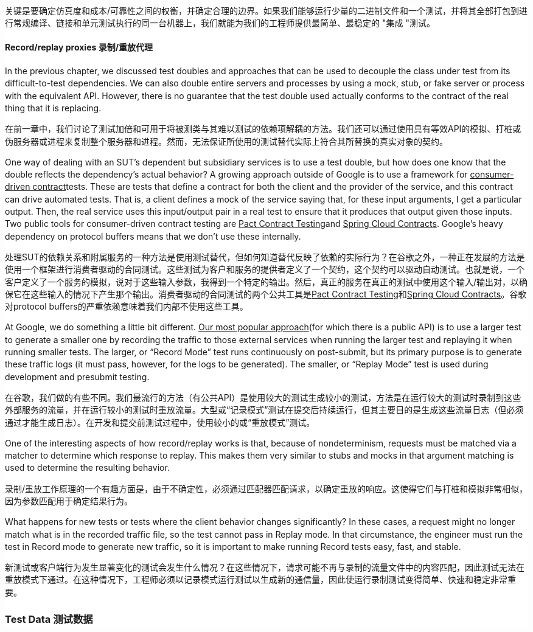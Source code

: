 关键是要确定仿真度和成本/可靠性之间的权衡，并确定合理的边界。如果我们能够运行少量的二进制文件和一个测试，并将其全部打包到进行常规编译、链接和单元测试执行的同一台机器上，我们就能为我们的工程师提供最简单、最稳定的 "集成 "测试。

#### Record/replay proxies 录制/重放代理

In the previous chapter, we discussed test doubles and approaches that can be used to decouple the class under test from its difficult-to-test dependencies. We can also double entire servers and processes by using a mock, stub, or fake server or process with the equivalent API. However, there is no guarantee that the test double used actually conforms to the contract of the real thing that it is replacing.

在前一章中，我们讨论了测试加倍和可用于将被测类与其难以测试的依赖项解耦的方法。我们还可以通过使用具有等效API的模拟、打桩或伪服务器或进程来复制整个服务器和进程。然而，无法保证所使用的测试替代实际上符合其所替换的真实对象的契约。

One way of dealing with an SUT’s dependent but subsidiary services is to use a test double, but how does one know that the double reflects the dependency’s actual behavior? A growing approach outside of Google is to use a framework for [consumer-driven contract](https://oreil.ly/RADVJ)tests. These are tests that define a contract for both the client and the provider of the service, and this contract can drive automated tests. That is, a client defines a mock of the service saying that, for these input arguments, I get a particular output. Then, the real service uses this input/output pair in a real test to ensure that it produces that output given those inputs. Two public tools for consumer-driven contract testing are [Pact Contract Testing](https://docs.pact.io/)and [Spring Cloud Contracts](https://oreil.ly/szQ4j). Google’s heavy dependency on protocol buffers means that we don’t use these internally.

处理SUT的依赖关系和附属服务的一种方法是使用测试替代，但如何知道替代反映了依赖的实际行为？在谷歌之外，一种正在发展的方法是使用一个框架进行消费者驱动的合同测试。这些测试为客户和服务的提供者定义了一个契约，这个契约可以驱动自动测试。也就是说，一个客户定义了一个服务的模拟，说对于这些输入参数，我得到一个特定的输出。然后，真正的服务在真正的测试中使用这个输入/输出对，以确保它在这些输入的情况下产生那个输出。消费者驱动的合同测试的两个公共工具是[Pact Contract Testing](https://docs.pact.io/)和[Spring Cloud Contracts](https://oreil.ly/szQ4j)。谷歌对protocol buffers的严重依赖意味着我们内部不使用这些工具。

At Google, we do something a little bit different. [Our most popular approach](https://oreil.ly/-wvYi)(for which there is a public API) is to use a larger test to generate a smaller one by recording the traffic to those external services when running the larger test and replaying it when running smaller tests. The larger, or “Record Mode” test runs continuously on post-submit, but its primary purpose is to generate these traffic logs (it must pass, however, for the logs to be generated). The smaller, or “Replay Mode” test is used during development and presubmit testing.

在谷歌，我们做的有些不同。我们最流行的方法（有公共API）是使用较大的测试生成较小的测试，方法是在运行较大的测试时录制到这些外部服务的流量，并在运行较小的测试时重放流量。大型或“记录模式”测试在提交后持续运行，但其主要目的是生成这些流量日志（但必须通过才能生成日志）。在开发和提交前测试过程中，使用较小的或“重放模式”测试。

One of the interesting aspects of how record/replay works is that, because of nondeterminism, requests must be matched via a matcher to determine which response to replay. This makes them very similar to stubs and mocks in that argument matching is used to determine the resulting behavior.

录制/重放工作原理的一个有趣方面是，由于不确定性，必须通过匹配器匹配请求，以确定重放的响应。这使得它们与打桩和模拟非常相似，因为参数匹配用于确定结果行为。

What happens for new tests or tests where the client behavior changes significantly? In these cases, a request might no longer match what is in the recorded traffic file, so the test cannot pass in Replay mode. In that circumstance, the engineer must run the test in Record mode to generate new traffic, so it is important to make running Record tests easy, fast, and stable.

新测试或客户端行为发生显著变化的测试会发生什么情况？在这些情况下，请求可能不再与录制的流量文件中的内容匹配，因此测试无法在重放模式下通过。在这种情况下，工程师必须以记录模式运行测试以生成新的通信量，因此使运行录制测试变得简单、快速和稳定非常重要。

### Test Data 测试数据
